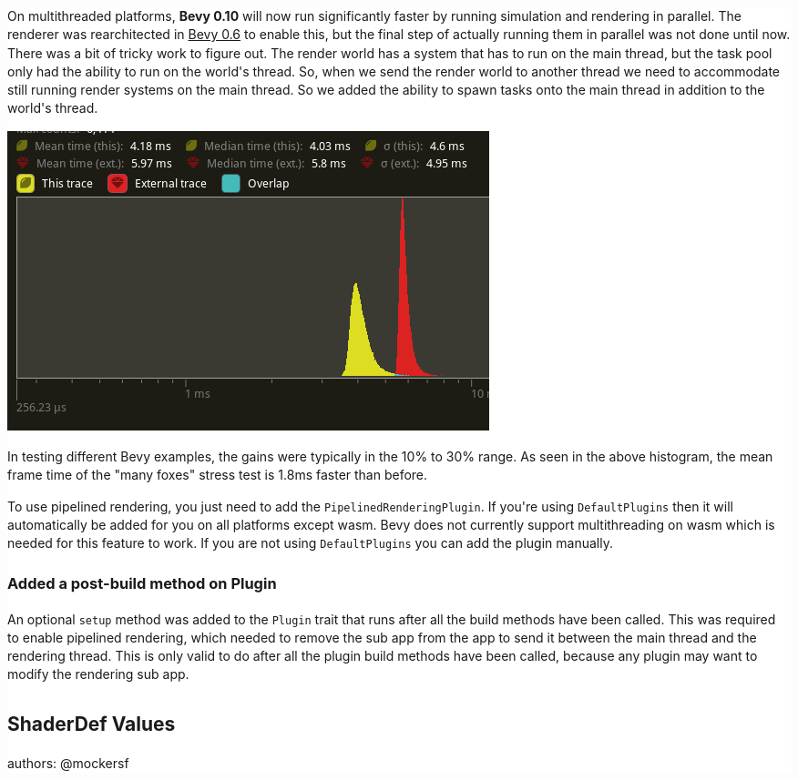 On multithreaded platforms, **Bevy 0.10** will now run significantly faster by running simulation and
rendering in parallel. The renderer was rearchitected in [Bevy 0.6](https://bevyengine.org/news/bevy-0-6/#pipelined-rendering-extract-prepare-queue-render)
to enable this, but the final step of actually running them in parallel was not done until now.
There was a bit of tricky work to figure out. The render world has a system that has to run on
the main thread, but the task pool only had the ability to run on the world's thread. So, when we send
the render world to another thread we need to accommodate still running render systems on the main
thread. So we added the ability to spawn tasks onto the main thread in addition to the world's thread.

![Histogram of Many Foxes Frame Time](pipelined-rendering-histogram.png)

In testing different Bevy examples, the gains were typically in the 10% to 30% range.
As seen in the above histogram, the mean frame time of the "many foxes" stress test
is 1.8ms faster than before.

To use pipelined rendering, you just need to add the `PipelinedRenderingPlugin`. If you're
using `DefaultPlugins` then it will automatically be added for you on all platforms except
wasm. Bevy does not currently support multithreading on wasm which is needed for this
feature to work. If you are not using `DefaultPlugins` you can add the plugin manually.

### Added a post-build method on Plugin

An optional `setup` method was added to the `Plugin` trait that runs after all the build methods have
been called. This was required to enable pipelined rendering, which needed to remove the sub
app from the app to send it between the main thread and the rendering thread. This is
only valid to do after all the plugin build methods have been called, because any plugin may
want to modify the rendering sub app.

## ShaderDef Values

<div class="release-feature-authors">authors: @mockersf</div>
